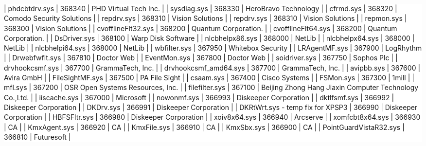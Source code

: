 | phdcbtdrv.sys                    | 368340   | PHD Virtual Tech Inc.                                  |
| sysdiag.sys                      | 368330   | HeroBravo Technology                                   |
| cfrmd.sys                        | 368320   | Comodo Security Solutions                              |
| repdrv.sys                       | 368310   | Vision Solutions                                       |
| repdrv.sys                       | 368310   | Vision Solutions                                       |
| repmon.sys                       | 368300   | Vision Solutions                                       |
| cvofflineFlt32.sys               | 368200   | Quantum Corporation.                                   |
| cvofflineFlt64.sys               | 368200   | Quantum Corporation.                                   |
| DsDriver.sys                     | 368100   | Warp Disk Software                                     |
| nlcbhelpx86.sys                  | 368000   | NetLib                                                 |
| nlcbhelpx64.sys                  | 368000   | NetLib                                                 |
| nlcbhelpi64.sys                  | 368000   | NetLib                                                 |
| wbfilter.sys                     | 367950   | Whitebox Security                                      |
| LRAgentMF.sys                    | 367900   | LogRhythm                                              |
| Drwebfwflt.sys                   | 367810   | Doctor Web                                             |
| EventMon.sys                     | 367800   | Doctor Web                                             |
| soidriver.sys                    | 367750   | Sophos Plc                                             |
| drvhookcsmf.sys                  | 367700   | GrammaTech, Inc.                                       |
| drvhookcsmf_amd64.sys            | 367700   | GrammaTech, Inc.                                       |
| avipbb.sys                       | 367600   | Avira GmbH                                             |
| FileSightMF.sys                  | 367500   | PA File Sight                                          |
| csaam.sys                        | 367400   | Cisco Systems                                          |
| FSMon.sys                        | 367300   | 1mill                                                  |
| mfl.sys                          | 367200   | OSR Open Systems Resources, Inc.                       |
| filefilter.sys                   | 367100   | Beijing Zhong Hang Jiaxin Computer Technology Co.,Ltd. |
| iiscache.sys                     | 367000   | Microsoft                                              |
| nowonmf.sys                      | 366993   | Diskeeper Corporation                                  |
| dktlfsmf.sys                     | 366992   | Diskeeper Corporation                                  |
| DKDrv.sys                        | 366991   | Diskeeper Corporation                                  |
| DKRtWrt.sys - temp fix for XPSP3 | 366990   | Diskeeper Corporation                                  |
| HBFSFltr.sys                     | 366980   | Diskeeper Corporation                                  |
| xoiv8x64.sys                     | 366940   | Arcserve                                               |
| xomfcbt8x64.sys                  | 366930   | CA                                                     |
| KmxAgent.sys                     | 366920   | CA                                                     |
| KmxFile.sys                      | 366910   | CA                                                     |
| KmxSbx.sys                       | 366900   | CA                                                     |
| PointGuardVistaR32.sys           | 366810   | Futuresoft                                             |